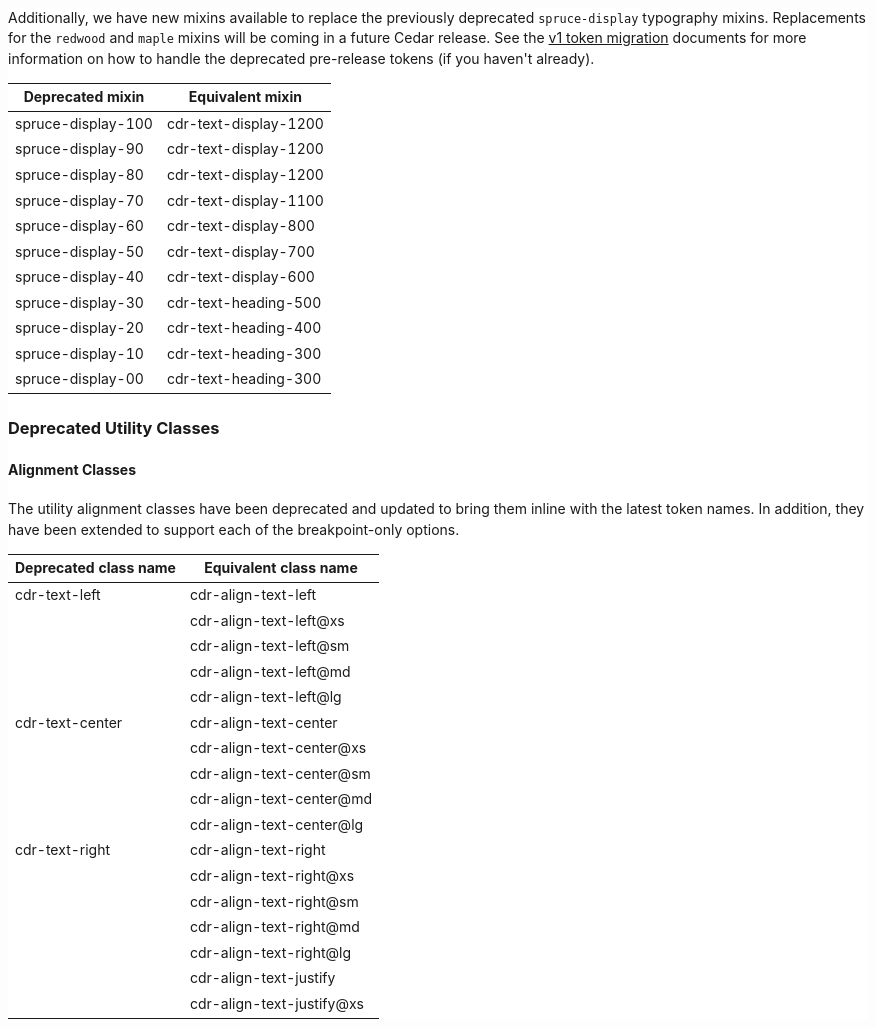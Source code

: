 Additionally, we have new mixins available to replace the previously deprecated `spruce-display` typography mixins. Replacements for the `redwood` and `maple` mixins will be coming in a future Cedar release. See the  [v1 token migration](https://confluence.rei.com/display/TP/v1+Token+Migration) documents for more information on how to handle the deprecated pre-release tokens (if you haven't already).

| Deprecated mixin   | Equivalent mixin      |
|--------------------|-----------------------|
| spruce-display-100 | cdr-text-display-1200 |
| spruce-display-90  | cdr-text-display-1200 |
| spruce-display-80  | cdr-text-display-1200 |
| spruce-display-70  | cdr-text-display-1100 |
| spruce-display-60  | cdr-text-display-800  |
| spruce-display-50  | cdr-text-display-700  |
| spruce-display-40  | cdr-text-display-600  |
| spruce-display-30  | cdr-text-heading-500  |
| spruce-display-20  | cdr-text-heading-400  |
| spruce-display-10  | cdr-text-heading-300  |
| spruce-display-00  | cdr-text-heading-300  |

### Deprecated Utility Classes
#### Alignment Classes

The utility alignment classes have been deprecated and updated to bring them inline with the latest token names. In addition, they have been extended to support each of the breakpoint-only options.

| Deprecated class name        | Equivalent class name        |
|------------------------------|------------------------------|
| cdr-text-left                | cdr-align-text-left          |
|                              | cdr-align-text-left@xs       |
|                              | cdr-align-text-left@sm       |
|                              | cdr-align-text-left@md       |
|                              | cdr-align-text-left@lg       |
| cdr-text-center              | cdr-align-text-center        |
|                              | cdr-align-text-center@xs     |
|                              | cdr-align-text-center@sm     |
|                              | cdr-align-text-center@md     |
|                              | cdr-align-text-center@lg     |
| cdr-text-right               | cdr-align-text-right         |
|                              | cdr-align-text-right@xs      |
|                              | cdr-align-text-right@sm      |
|                              | cdr-align-text-right@md      |
|                              | cdr-align-text-right@lg      |
|                              | cdr-align-text-justify       |
|                              | cdr-align-text-justify@xs    |